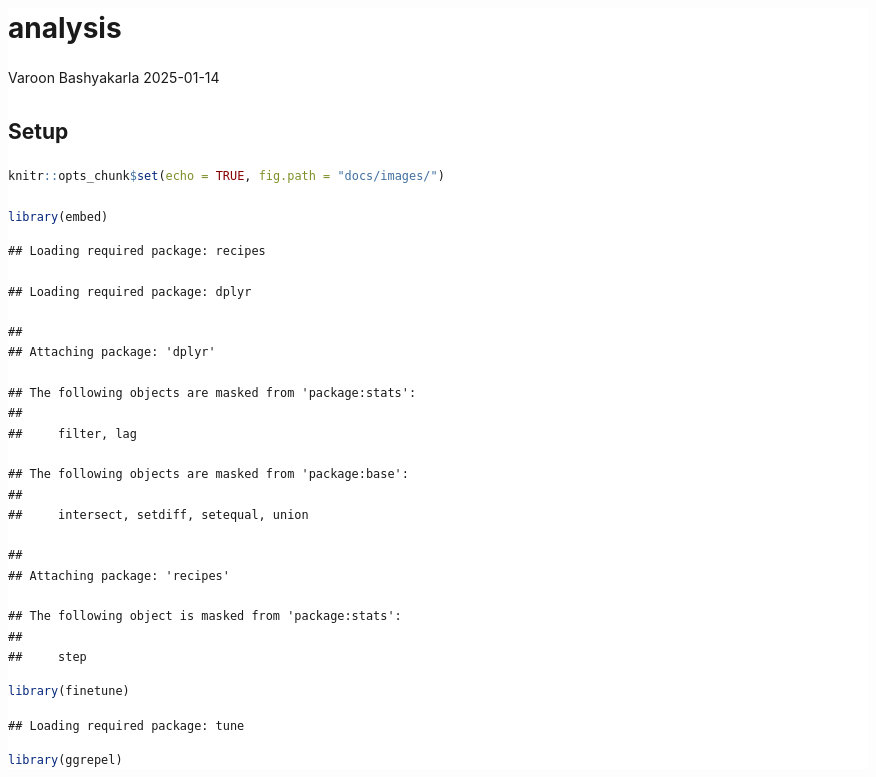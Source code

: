 analysis
================
Varoon Bashyakarla
2025-01-14

## Setup

``` r
knitr::opts_chunk$set(echo = TRUE, fig.path = "docs/images/")

library(embed)
```

    ## Loading required package: recipes

    ## Loading required package: dplyr

    ## 
    ## Attaching package: 'dplyr'

    ## The following objects are masked from 'package:stats':
    ## 
    ##     filter, lag

    ## The following objects are masked from 'package:base':
    ## 
    ##     intersect, setdiff, setequal, union

    ## 
    ## Attaching package: 'recipes'

    ## The following object is masked from 'package:stats':
    ## 
    ##     step

``` r
library(finetune)
```

    ## Loading required package: tune

``` r
library(ggrepel)
```
